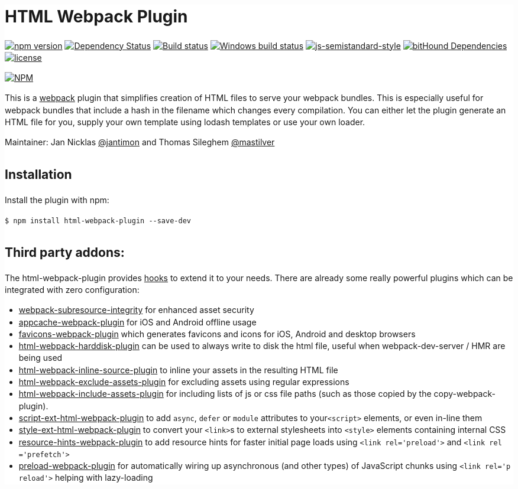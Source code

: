 HTML Webpack Plugin
===================
[![npm version](https://badge.fury.io/js/html-webpack-plugin.svg)](http://badge.fury.io/js/html-webpack-plugin) [![Dependency Status](https://david-dm.org/jantimon/html-webpack-plugin.svg)](https://david-dm.org/jantimon/html-webpack-plugin) [![Build status](https://travis-ci.org/jantimon/html-webpack-plugin.svg)](https://travis-ci.org/jantimon/html-webpack-plugin) [![Windows build status](https://ci.appveyor.com/api/projects/status/github/jantimon/html-webpack-plugin?svg=true&branch=master)](https://ci.appveyor.com/project/jantimon/html-webpack-plugin) [![js-semistandard-style](https://img.shields.io/badge/code%20style-semistandard-brightgreen.svg?style=flat-square)](https://github.com/Flet/semistandard) [![bitHound Dependencies](https://www.bithound.io/github/jantimon/html-webpack-plugin/badges/dependencies.svg)](https://www.bithound.io/github/jantimon/html-webpack-plugin/master/dependencies/npm) [![license](https://img.shields.io/github/license/mashape/apistatus.svg?maxAge=2592000)]()

[![NPM](https://nodei.co/npm/html-webpack-plugin.png?downloads=true&downloadRank=true&stars=true)](https://nodei.co/npm/html-webpack-plugin/)

This is a [webpack](http://webpack.github.io/) plugin that simplifies creation of HTML files to serve your
webpack bundles. This is especially useful for webpack bundles that include
a hash in the filename which changes every compilation. You can either let the plugin generate an HTML file for you, supply
your own template using lodash templates or use your own loader.

Maintainer: Jan Nicklas [@jantimon](https://twitter.com/jantimon) and Thomas Sileghem [@mastilver](https://twitter.com/mastilver)

Installation
------------
Install the plugin with npm:
```shell
$ npm install html-webpack-plugin --save-dev
```

Third party addons:
-------------

The html-webpack-plugin provides [hooks](https://github.com/jantimon/html-webpack-plugin#events) to extend it to your needs.
There are already some really powerful plugins which can be integrated with zero configuration:

 * [webpack-subresource-integrity](https://www.npmjs.com/package/webpack-subresource-integrity) for enhanced asset security
 * [appcache-webpack-plugin](https://github.com/lettertwo/appcache-webpack-plugin) for iOS and Android offline usage
 * [favicons-webpack-plugin](https://github.com/jantimon/favicons-webpack-plugin) which generates favicons and icons for iOS, Android and desktop browsers
 * [html-webpack-harddisk-plugin](https://github.com/jantimon/html-webpack-harddisk-plugin) can be used to always write to disk the html file, useful when webpack-dev-server / HMR are being used
 * [html-webpack-inline-source-plugin](https://github.com/DustinJackson/html-webpack-inline-source-plugin) to inline your assets in the resulting HTML file
 * [html-webpack-exclude-assets-plugin](https://github.com/jamesjieye/html-webpack-exclude-assets-plugin) for excluding assets using regular expressions
 * [html-webpack-include-assets-plugin](https://github.com/jharris4/html-webpack-include-assets-plugin) for including lists of js or css file paths (such as those copied by the copy-webpack-plugin).
 * [script-ext-html-webpack-plugin](https://github.com/numical/script-ext-html-webpack-plugin) to add `async`, `defer` or `module` attributes to your`<script>` elements, or even in-line them
 * [style-ext-html-webpack-plugin](https://github.com/numical/style-ext-html-webpack-plugin) to convert your `<link>`s to external stylesheets into `<style>` elements containing internal CSS
 * [resource-hints-webpack-plugin](https://github.com/jantimon/resource-hints-webpack-plugin) to add resource hints for faster initial page loads using `<link rel='preload'>` and `<link rel='prefetch'>`
 * [preload-webpack-plugin](https://github.com/GoogleChrome/preload-webpack-plugin) for automatically wiring up asynchronous (and other types) of JavaScript chunks using `<link rel='preload'>` helping with lazy-loading